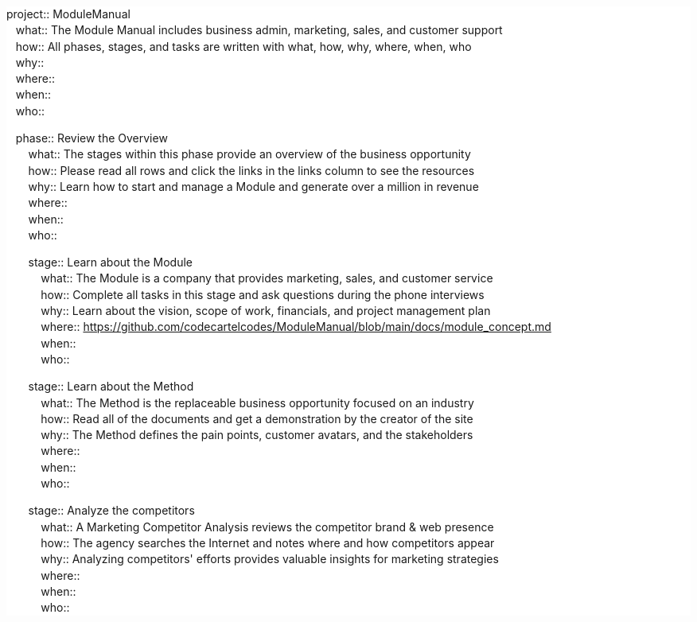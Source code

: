 project:: ModuleManual <br>
&nbsp;&nbsp;&nbsp;what:: The Module Manual includes business admin, marketing, sales, and customer support <br>
&nbsp;&nbsp;&nbsp;how:: All phases, stages, and tasks are written with what, how, why, where, when, who <br>
&nbsp;&nbsp;&nbsp;why:: <br>
&nbsp;&nbsp;&nbsp;where:: <br>
&nbsp;&nbsp;&nbsp;when:: <br>
&nbsp;&nbsp;&nbsp;who:: <br>

&nbsp;&nbsp;&nbsp;phase:: Review the Overview <br>
&nbsp;&nbsp;&nbsp;&nbsp;&nbsp;&nbsp;&nbsp;what:: The stages within this phase provide an overview of the business opportunity <br>
&nbsp;&nbsp;&nbsp;&nbsp;&nbsp;&nbsp;&nbsp;how:: Please read all rows and click the links in the links column to see the resources <br>
&nbsp;&nbsp;&nbsp;&nbsp;&nbsp;&nbsp;&nbsp;why:: Learn how to start and manage a Module and generate over a million in revenue <br>
&nbsp;&nbsp;&nbsp;&nbsp;&nbsp;&nbsp;&nbsp;where:: <br>
&nbsp;&nbsp;&nbsp;&nbsp;&nbsp;&nbsp;&nbsp;when:: <br>
&nbsp;&nbsp;&nbsp;&nbsp;&nbsp;&nbsp;&nbsp;who:: <br>

&nbsp;&nbsp;&nbsp;&nbsp;&nbsp;&nbsp;&nbsp;stage:: Learn about the Module <br>
&nbsp;&nbsp;&nbsp;&nbsp;&nbsp;&nbsp;&nbsp;&nbsp;&nbsp;&nbsp;&nbsp;what:: The Module is a company that provides marketing, sales, and customer service <br>
&nbsp;&nbsp;&nbsp;&nbsp;&nbsp;&nbsp;&nbsp;&nbsp;&nbsp;&nbsp;&nbsp;how:: Complete all tasks in this stage and ask questions during the phone interviews <br>
&nbsp;&nbsp;&nbsp;&nbsp;&nbsp;&nbsp;&nbsp;&nbsp;&nbsp;&nbsp;&nbsp;why:: Learn about the vision, scope of work, financials, and project management plan <br>
&nbsp;&nbsp;&nbsp;&nbsp;&nbsp;&nbsp;&nbsp;&nbsp;&nbsp;&nbsp;&nbsp;where:: https://github.com/codecartelcodes/ModuleManual/blob/main/docs/module_concept.md <br>
&nbsp;&nbsp;&nbsp;&nbsp;&nbsp;&nbsp;&nbsp;&nbsp;&nbsp;&nbsp;&nbsp;when:: <br>
&nbsp;&nbsp;&nbsp;&nbsp;&nbsp;&nbsp;&nbsp;&nbsp;&nbsp;&nbsp;&nbsp;who:: <br>

&nbsp;&nbsp;&nbsp;&nbsp;&nbsp;&nbsp;&nbsp;stage:: Learn about the Method <br>
&nbsp;&nbsp;&nbsp;&nbsp;&nbsp;&nbsp;&nbsp;&nbsp;&nbsp;&nbsp;&nbsp;what:: The Method is the replaceable business opportunity focused on an industry <br>
&nbsp;&nbsp;&nbsp;&nbsp;&nbsp;&nbsp;&nbsp;&nbsp;&nbsp;&nbsp;&nbsp;how:: Read all of the documents and get a demonstration by the creator of the site <br>
&nbsp;&nbsp;&nbsp;&nbsp;&nbsp;&nbsp;&nbsp;&nbsp;&nbsp;&nbsp;&nbsp;why:: The Method defines the pain points, customer avatars, and the stakeholders <br>
&nbsp;&nbsp;&nbsp;&nbsp;&nbsp;&nbsp;&nbsp;&nbsp;&nbsp;&nbsp;&nbsp;where:: <br>
&nbsp;&nbsp;&nbsp;&nbsp;&nbsp;&nbsp;&nbsp;&nbsp;&nbsp;&nbsp;&nbsp;when:: <br>
&nbsp;&nbsp;&nbsp;&nbsp;&nbsp;&nbsp;&nbsp;&nbsp;&nbsp;&nbsp;&nbsp;who:: <br>

&nbsp;&nbsp;&nbsp;&nbsp;&nbsp;&nbsp;&nbsp;stage:: Analyze the competitors <br>
&nbsp;&nbsp;&nbsp;&nbsp;&nbsp;&nbsp;&nbsp;&nbsp;&nbsp;&nbsp;&nbsp;what:: A Marketing Competitor Analysis reviews the competitor brand & web presence <br>
&nbsp;&nbsp;&nbsp;&nbsp;&nbsp;&nbsp;&nbsp;&nbsp;&nbsp;&nbsp;&nbsp;how:: The agency searches the Internet and notes where and how competitors appear <br>
&nbsp;&nbsp;&nbsp;&nbsp;&nbsp;&nbsp;&nbsp;&nbsp;&nbsp;&nbsp;&nbsp;why:: Analyzing competitors' efforts provides valuable insights for marketing strategies <br>
&nbsp;&nbsp;&nbsp;&nbsp;&nbsp;&nbsp;&nbsp;&nbsp;&nbsp;&nbsp;&nbsp;where:: <br>
&nbsp;&nbsp;&nbsp;&nbsp;&nbsp;&nbsp;&nbsp;&nbsp;&nbsp;&nbsp;&nbsp;when:: <br>
&nbsp;&nbsp;&nbsp;&nbsp;&nbsp;&nbsp;&nbsp;&nbsp;&nbsp;&nbsp;&nbsp;who:: <br>
